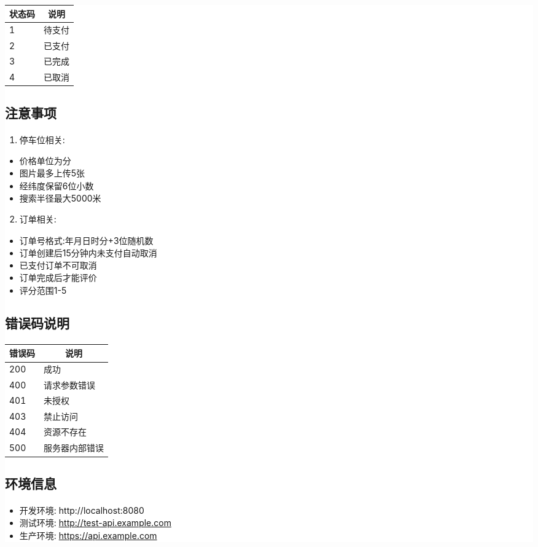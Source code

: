 | 状态码 | 说明 |
|--------|------|
| 1 | 待支付 |
| 2 | 已支付 |
| 3 | 已完成 |
| 4 | 已取消 |

## 注意事项

1. 停车位相关:
- 价格单位为分
- 图片最多上传5张
- 经纬度保留6位小数
- 搜索半径最大5000米

2. 订单相关:
- 订单号格式:年月日时分+3位随机数
- 订单创建后15分钟内未支付自动取消
- 已支付订单不可取消
- 订单完成后才能评价
- 评分范围1-5

## 错误码说明

| 错误码 | 说明 |
|--------|------|
| 200 | 成功 |
| 400 | 请求参数错误 |
| 401 | 未授权 |
| 403 | 禁止访问 |
| 404 | 资源不存在 |
| 500 | 服务器内部错误 |

## 环境信息

- 开发环境: http://localhost:8080
- 测试环境: http://test-api.example.com
- 生产环境: https://api.example.com 